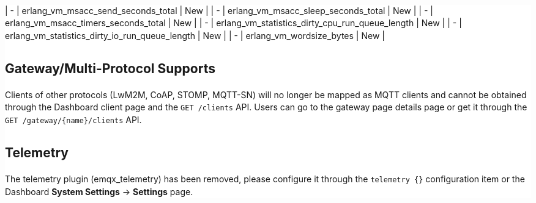 | -                                  | erlang_vm_msacc_send_seconds_total              | New         |
| -                                  | erlang_vm_msacc_sleep_seconds_total             | New         |
| -                                  | erlang_vm_msacc_timers_seconds_total            | New         |
| -                                  | erlang_vm_statistics_dirty_cpu_run_queue_length | New         |
| -                                  | erlang_vm_statistics_dirty_io_run_queue_length  | New         |
| -                                  | erlang_vm_wordsize_bytes                        | New         |

## Gateway/Multi-Protocol Supports

Clients of other protocols (LwM2M, CoAP, STOMP, MQTT-SN) will no longer be mapped as MQTT clients and cannot be obtained through the Dashboard client page and the `GET /clients` API.
Users can go to the gateway page details page or get it through the `GET /gateway/{name}/clients` API.

## Telemetry

The telemetry plugin (emqx_telemetry) has been removed, please configure it through the `telemetry {}` configuration item or the Dashboard **System Settings** -> **Settings** page.
